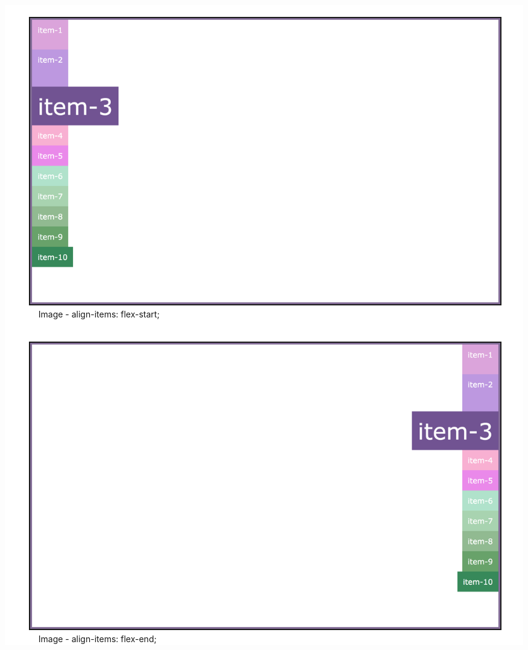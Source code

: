 <p>
  <figure>
    &nbsp;&nbsp;&nbsp; <img src="_images-css-flexbox/2.6.2.2-flex-align-item-column-flex-start.png" alt="align-items: flex-start;" title="align-items: flex-start;" width="1000" border="2" />
    <figcaption>&nbsp;&nbsp;&nbsp; Image - align-items: flex-start; </figcaption>
  </figure>
</p>

<p>
  <figure>
    &nbsp;&nbsp;&nbsp; <img src="_images-css-flexbox/2.6.2.3-flex-align-item-column-flex-end.png" alt="align-items: flex-end;" title="align-items: flex-end;" width="1000" border="2" />
    <figcaption>&nbsp;&nbsp;&nbsp; Image - align-items: flex-end; </figcaption>